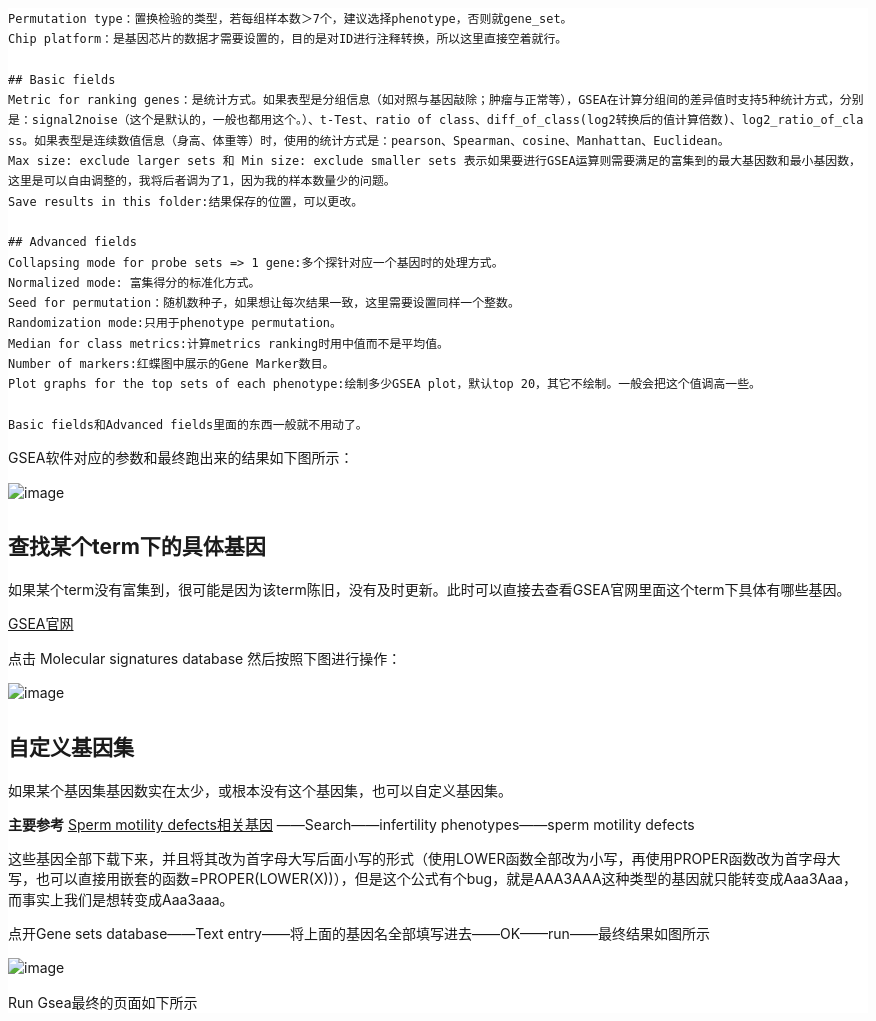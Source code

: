 ```
Permutation type：置换检验的类型，若每组样本数＞7个，建议选择phenotype，否则就gene_set。
Chip platform：是基因芯片的数据才需要设置的，目的是对ID进行注释转换，所以这里直接空着就行。

## Basic fields
Metric for ranking genes：是统计方式。如果表型是分组信息（如对照与基因敲除；肿瘤与正常等），GSEA在计算分组间的差异值时支持5种统计方式，分别是：signal2noise（这个是默认的，一般也都用这个。）、t-Test、ratio of class、diff_of_class(log2转换后的值计算倍数)、log2_ratio_of_class。如果表型是连续数值信息（身高、体重等）时，使用的统计方式是：pearson、Spearman、cosine、Manhattan、Euclidean。
Max size: exclude larger sets 和 Min size: exclude smaller sets 表示如果要进行GSEA运算则需要满足的富集到的最大基因数和最小基因数，这里是可以自由调整的，我将后者调为了1，因为我的样本数量少的问题。
Save results in this folder:结果保存的位置，可以更改。

## Advanced fields
Collapsing mode for probe sets => 1 gene:多个探针对应一个基因时的处理方式。
Normalized mode: 富集得分的标准化方式。
Seed for permutation：随机数种子，如果想让每次结果一致，这里需要设置同样一个整数。
Randomization mode:只用于phenotype permutation。
Median for class metrics:计算metrics ranking时用中值而不是平均值。
Number of markers:红蝶图中展示的Gene Marker数目。
Plot graphs for the top sets of each phenotype:绘制多少GSEA plot，默认top 20，其它不绘制。一般会把这个值调高一些。

Basic fields和Advanced fields里面的东西一般就不用动了。
```
GSEA软件对应的参数和最终跑出来的结果如下图所示：

![image](https://github.com/yushuntai/yushuntai.github.io/assets/61654690/e522d180-e7c9-4e49-a8f9-f279519d1a72)

## 查找某个term下的具体基因

如果某个term没有富集到，很可能是因为该term陈旧，没有及时更新。此时可以直接去查看GSEA官网里面这个term下具体有哪些基因。

[GSEA官网](https://www.gsea-msigdb.org/gsea/index.jsp)   

点击 Molecular signatures database 然后按照下图进行操作：

![image](https://github.com/yushuntai/yushuntai.github.io/assets/61654690/e8222284-1851-4d01-8604-6f8d114e94c2)

## 自定义基因集

如果某个基因集基因数实在太少，或根本没有这个基因集，也可以自定义基因集。

**主要参考** [Sperm motility defects相关基因](http://mik.bicnirrh.res.in/index.html)  ——Search——infertility phenotypes——sperm motility defects

这些基因全部下载下来，并且将其改为首字母大写后面小写的形式（使用LOWER函数全部改为小写，再使用PROPER函数改为首字母大写，也可以直接用嵌套的函数=PROPER(LOWER(X))），但是这个公式有个bug，就是AAA3AAA这种类型的基因就只能转变成Aaa3Aaa，而事实上我们是想转变成Aaa3aaa。

点开Gene sets database——Text entry——将上面的基因名全部填写进去——OK——run——最终结果如图所示

![image](https://github.com/yushuntai/yushuntai.github.io/assets/61654690/9e9f1bcc-c87f-4ca2-8e08-8e78f91288b7)


Run Gsea最终的页面如下所示
